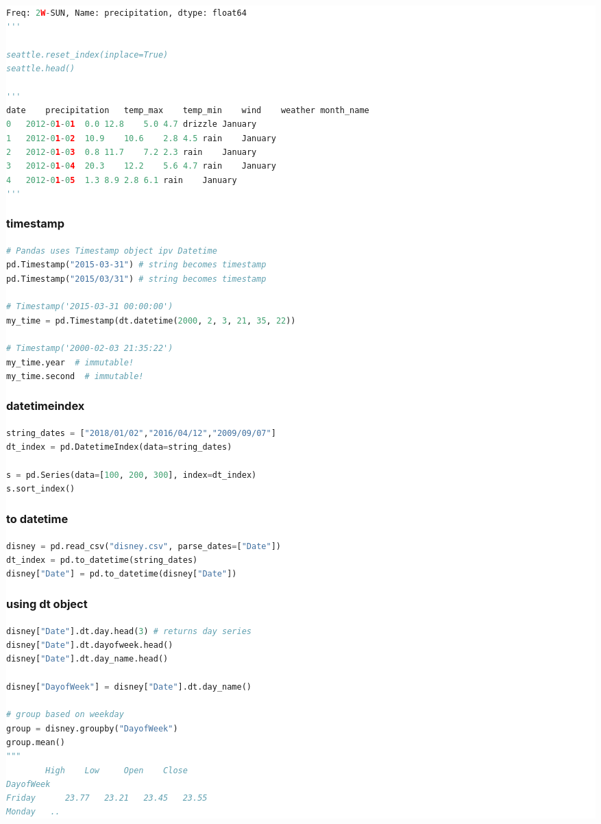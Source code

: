 ```python
Freq: 2W-SUN, Name: precipitation, dtype: float64
'''

seattle.reset_index(inplace=True)
seattle.head()

'''
date	precipitation	temp_max	temp_min	wind	weather	month_name
0	2012-01-01	0.0	12.8	5.0	4.7	drizzle	January
1	2012-01-02	10.9	10.6	2.8	4.5	rain	January
2	2012-01-03	0.8	11.7	7.2	2.3	rain	January
3	2012-01-04	20.3	12.2	5.6	4.7	rain	January
4	2012-01-05	1.3	8.9	2.8	6.1	rain	January
'''
```

### timestamp

```python
# Pandas uses Timestamp object ipv Datetime
pd.Timestamp("2015-03-31") # string becomes timestamp
pd.Timestamp("2015/03/31") # string becomes timestamp

# Timestamp('2015-03-31 00:00:00')
my_time = pd.Timestamp(dt.datetime(2000, 2, 3, 21, 35, 22))

# Timestamp('2000-02-03 21:35:22')
my_time.year  # immutable!
my_time.second  # immutable!
```

### datetimeindex

```python
string_dates = ["2018/01/02","2016/04/12","2009/09/07"]
dt_index = pd.DatetimeIndex(data=string_dates)

s = pd.Series(data=[100, 200, 300], index=dt_index)
s.sort_index()
```
### to datetime

```python
disney = pd.read_csv("disney.csv", parse_dates=["Date"])
dt_index = pd.to_datetime(string_dates)
disney["Date"] = pd.to_datetime(disney["Date"])
```

### using dt object
```python
disney["Date"].dt.day.head(3) # returns day series
disney["Date"].dt.dayofweek.head()
disney["Date"].dt.day_name.head()

disney["DayofWeek"] = disney["Date"].dt.day_name()

# group based on weekday
group = disney.groupby("DayofWeek")
group.mean()
"""
		High 	Low 	Open 	Close
DayofWeek
Friday		23.77	23.21 	23.45 	23.55
Monday	 ..
```